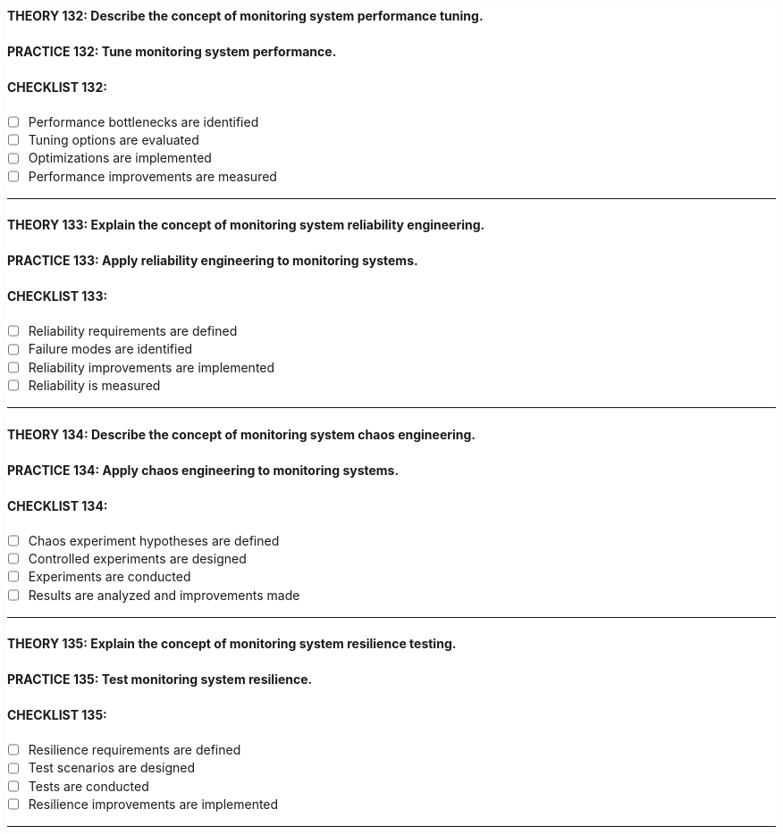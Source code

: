 
#### THEORY 132: Describe the concept of monitoring system performance tuning.

#### PRACTICE 132: Tune monitoring system performance.

#### CHECKLIST 132:

- [ ] Performance bottlenecks are identified
- [ ] Tuning options are evaluated
- [ ] Optimizations are implemented
- [ ] Performance improvements are measured

---

#### THEORY 133: Explain the concept of monitoring system reliability engineering.

#### PRACTICE 133: Apply reliability engineering to monitoring systems.

#### CHECKLIST 133:

- [ ] Reliability requirements are defined
- [ ] Failure modes are identified
- [ ] Reliability improvements are implemented
- [ ] Reliability is measured

---

#### THEORY 134: Describe the concept of monitoring system chaos engineering.

#### PRACTICE 134: Apply chaos engineering to monitoring systems.

#### CHECKLIST 134:

- [ ] Chaos experiment hypotheses are defined
- [ ] Controlled experiments are designed
- [ ] Experiments are conducted
- [ ] Results are analyzed and improvements made

---

#### THEORY 135: Explain the concept of monitoring system resilience testing.

#### PRACTICE 135: Test monitoring system resilience.

#### CHECKLIST 135:

- [ ] Resilience requirements are defined
- [ ] Test scenarios are designed
- [ ] Tests are conducted
- [ ] Resilience improvements are implemented

---